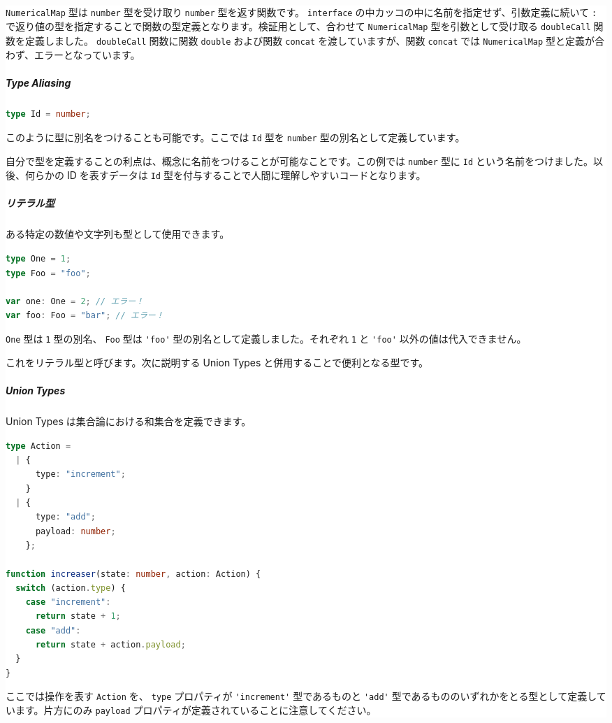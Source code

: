 `NumericalMap` 型は `number` 型を受け取り `number` 型を返す関数です。 `interface` の中カッコの中に名前を指定せず、引数定義に続いて `:` で返り値の型を指定することで関数の型定義となります。検証用として、合わせて `NumericalMap` 型を引数として受け取る `doubleCall` 関数を定義しました。 `doubleCall` 関数に関数 `double` および関数 `concat` を渡していますが、関数 `concat` では `NumericalMap` 型と定義が合わず、エラーとなっています。

##### Type Aliasing

```typescript
type Id = number;
```

このように型に別名をつけることも可能です。ここでは `Id` 型を `number` 型の別名として定義しています。

自分で型を定義することの利点は、概念に名前をつけることが可能なことです。この例では `number` 型に `Id` という名前をつけました。以後、何らかの ID を表すデータは `Id` 型を付与することで人間に理解しやすいコードとなります。

##### リテラル型

ある特定の数値や文字列も型として使用できます。

```typescript
type One = 1;
type Foo = "foo";

var one: One = 2; // エラー！
var foo: Foo = "bar"; // エラー！
```

`One` 型は `1` 型の別名、 `Foo` 型は `'foo'` 型の別名として定義しました。それぞれ `1` と `'foo'` 以外の値は代入できません。

これをリテラル型と呼びます。次に説明する Union Types と併用することで便利となる型です。

##### Union Types

Union Types は集合論における和集合を定義できます。

```typescript
type Action =
  | {
      type: "increment";
    }
  | {
      type: "add";
      payload: number;
    };

function increaser(state: number, action: Action) {
  switch (action.type) {
    case "increment":
      return state + 1;
    case "add":
      return state + action.payload;
  }
}
```

ここでは操作を表す `Action` を、 `type` プロパティが `'increment'` 型であるものと `'add'` 型であるもののいずれかをとる型として定義しています。片方にのみ `payload` プロパティが定義されていることに注意してください。
